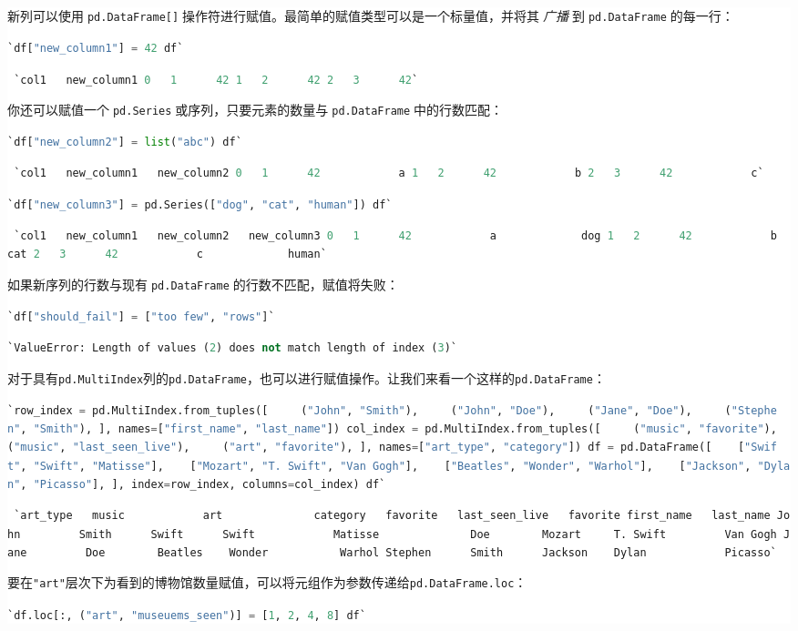 新列可以使用 `pd.DataFrame[]` 操作符进行赋值。最简单的赋值类型可以是一个标量值，并将其 *广播* 到 `pd.DataFrame` 的每一行：

```py
`df["new_column1"] = 42 df` 
```

```py
 `col1   new_column1 0   1      42 1   2      42 2   3      42` 
```

你还可以赋值一个 `pd.Series` 或序列，只要元素的数量与 `pd.DataFrame` 中的行数匹配：

```py
`df["new_column2"] = list("abc") df` 
```

```py
 `col1   new_column1   new_column2 0   1      42            a 1   2      42            b 2   3      42            c` 
```

```py
`df["new_column3"] = pd.Series(["dog", "cat", "human"]) df` 
```

```py
 `col1   new_column1   new_column2   new_column3 0   1      42            a             dog 1   2      42            b             cat 2   3      42            c             human` 
```

如果新序列的行数与现有 `pd.DataFrame` 的行数不匹配，赋值将失败：

```py
`df["should_fail"] = ["too few", "rows"]` 
```

```py
`ValueError: Length of values (2) does not match length of index (3)` 
```

对于具有`pd.MultiIndex`列的`pd.DataFrame`，也可以进行赋值操作。让我们来看一个这样的`pd.DataFrame`：

```py
`row_index = pd.MultiIndex.from_tuples([     ("John", "Smith"),     ("John", "Doe"),     ("Jane", "Doe"),     ("Stephen", "Smith"), ], names=["first_name", "last_name"]) col_index = pd.MultiIndex.from_tuples([     ("music", "favorite"),     ("music", "last_seen_live"),     ("art", "favorite"), ], names=["art_type", "category"]) df = pd.DataFrame([    ["Swift", "Swift", "Matisse"],    ["Mozart", "T. Swift", "Van Gogh"],    ["Beatles", "Wonder", "Warhol"],    ["Jackson", "Dylan", "Picasso"], ], index=row_index, columns=col_index) df` 
```

```py
 `art_type   music            art              category   favorite   last_seen_live   favorite first_name   last_name John         Smith      Swift      Swift            Matisse              Doe        Mozart     T. Swift         Van Gogh Jane         Doe        Beatles    Wonder           Warhol Stephen      Smith      Jackson    Dylan            Picasso` 
```

要在`"art"`层次下为看到的博物馆数量赋值，可以将元组作为参数传递给`pd.DataFrame.loc`：

```py
`df.loc[:, ("art", "museuems_seen")] = [1, 2, 4, 8] df` 
```
